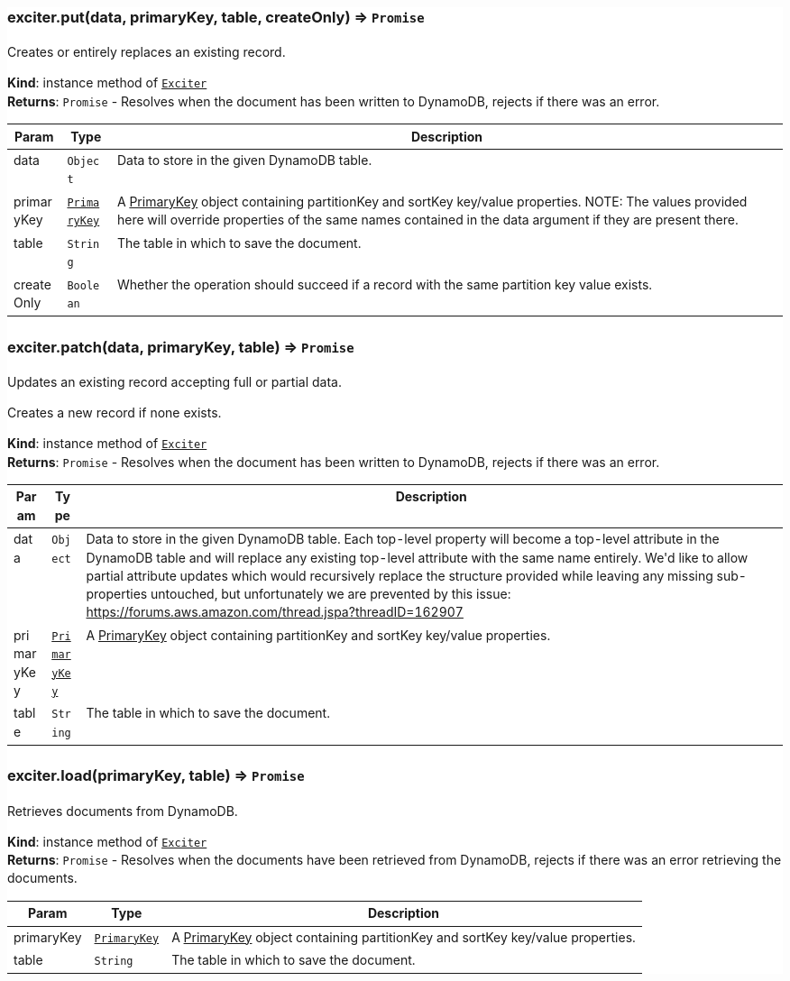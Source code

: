 ### exciter.put(data, primaryKey, table, createOnly) ⇒ <code>Promise</code>
Creates or entirely replaces an existing record.

**Kind**: instance method of <code>[Exciter](#Exciter)</code>  
**Returns**: <code>Promise</code> - Resolves when the document has been written to DynamoDB, rejects if there
  was an error.  

| Param | Type | Description |
| --- | --- | --- |
| data | <code>Object</code> | Data to store in the given DynamoDB table. |
| primaryKey | <code>[PrimaryKey](#PrimaryKey)</code> | A [PrimaryKey](#PrimaryKey) object containing partitionKey and sortKey key/value   properties.   NOTE: The values provided here will override properties of the same names   contained in the data argument if they are present there. |
| table | <code>String</code> | The table in which to save the document. |
| createOnly | <code>Boolean</code> | Whether the operation should succeed if a record with the same partition   key value exists. |

<a name="Exciter+patch"></a>

### exciter.patch(data, primaryKey, table) ⇒ <code>Promise</code>
Updates an existing record accepting full or partial data.

Creates a new record if none exists.

**Kind**: instance method of <code>[Exciter](#Exciter)</code>  
**Returns**: <code>Promise</code> - Resolves when the document has been written to DynamoDB, rejects if there
  was an error.  

| Param | Type | Description |
| --- | --- | --- |
| data | <code>Object</code> | Data to store in the given DynamoDB table. Each top-level property will   become a top-level attribute in the DynamoDB table and will replace any   existing top-level attribute with the same name entirely. We'd like to   allow partial attribute updates which would recursively replace the   structure provided while leaving any missing sub-properties untouched,   but unfortunately we are prevented by this issue:   https://forums.aws.amazon.com/thread.jspa?threadID=162907 |
| primaryKey | <code>[PrimaryKey](#PrimaryKey)</code> | A [PrimaryKey](#PrimaryKey) object containing partitionKey and sortKey key/value   properties. |
| table | <code>String</code> | The table in which to save the document. |

<a name="Exciter+load"></a>

### exciter.load(primaryKey, table) ⇒ <code>Promise</code>
Retrieves documents from DynamoDB.

**Kind**: instance method of <code>[Exciter](#Exciter)</code>  
**Returns**: <code>Promise</code> - Resolves when the documents have been retrieved from DynamoDB,
  rejects if there was an error retrieving the documents.  

| Param | Type | Description |
| --- | --- | --- |
| primaryKey | <code>[PrimaryKey](#PrimaryKey)</code> | A [PrimaryKey](#PrimaryKey) object containing partitionKey and sortKey key/value   properties. |
| table | <code>String</code> | The table in which to save the document. |
